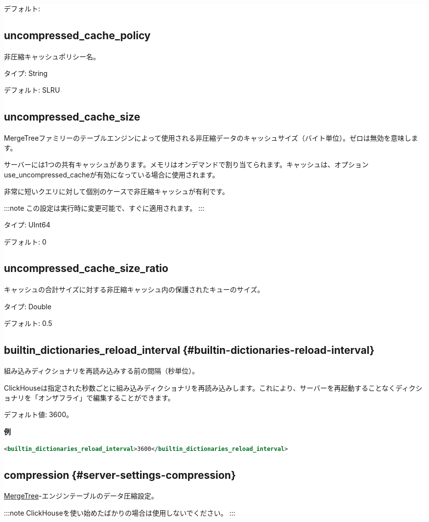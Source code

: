 デフォルト:

## uncompressed_cache_policy

非圧縮キャッシュポリシー名。

タイプ: String

デフォルト: SLRU

## uncompressed_cache_size

MergeTreeファミリーのテーブルエンジンによって使用される非圧縮データのキャッシュサイズ（バイト単位）。ゼロは無効を意味します。

サーバーには1つの共有キャッシュがあります。メモリはオンデマンドで割り当てられます。キャッシュは、オプションuse_uncompressed_cacheが有効になっている場合に使用されます。

非常に短いクエリに対して個別のケースで非圧縮キャッシュが有利です。

:::note
この設定は実行時に変更可能で、すぐに適用されます。
:::

タイプ: UInt64

デフォルト: 0

## uncompressed_cache_size_ratio

キャッシュの合計サイズに対する非圧縮キャッシュ内の保護されたキューのサイズ。

タイプ: Double

デフォルト: 0.5

## builtin_dictionaries_reload_interval {#builtin-dictionaries-reload-interval}

組み込みディクショナリを再読み込みする前の間隔（秒単位）。

ClickHouseは指定された秒数ごとに組み込みディクショナリを再読み込みします。これにより、サーバーを再起動することなくディクショナリを「オンザフライ」で編集することができます。

デフォルト値: 3600。

**例**

```xml
<builtin_dictionaries_reload_interval>3600</builtin_dictionaries_reload_interval>
```

## compression {#server-settings-compression}

[MergeTree](../../engines/table-engines/mergetree-family/mergetree.md)-エンジンテーブルのデータ圧縮設定。

:::note
ClickHouseを使い始めたばかりの場合は使用しないでください。
:::
